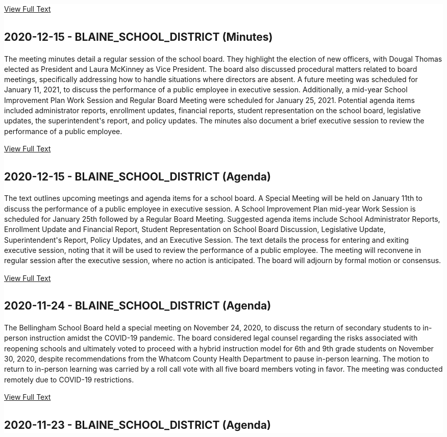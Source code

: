[View Full Text](https://raw.githubusercontent.com/VoronoiPerspectives/WashingtonStateSchoolBoardExplorer/refs/heads/main/data/countries/usa/states/wa/counties/whatcom/school_boards/blaine_school_district/2021/2021-01-25-minutes.txt)

## 2020-12-15 - BLAINE_SCHOOL_DISTRICT (Minutes)

The meeting minutes detail a regular session of the school board.  They highlight the election of new officers, with Dougal Thomas elected as President and Laura McKinney as Vice President.  The board also discussed procedural matters related to board meetings, specifically addressing how to handle situations where directors are absent. A future meeting was scheduled for January 11, 2021, to discuss the performance of a public employee in executive session. Additionally, a mid-year School Improvement Plan Work Session and Regular Board Meeting were scheduled for January 25, 2021.  Potential agenda items included administrator reports, enrollment updates, financial reports, student representation on the school board, legislative updates, the superintendent's report, and policy updates. The minutes also document a brief executive session to review the performance of a public employee.

[View Full Text](https://raw.githubusercontent.com/VoronoiPerspectives/WashingtonStateSchoolBoardExplorer/refs/heads/main/data/countries/usa/states/wa/counties/whatcom/school_boards/blaine_school_district/2020/2020-12-15-minutes.txt)

## 2020-12-15 - BLAINE_SCHOOL_DISTRICT (Agenda)

The text outlines upcoming meetings and agenda items for a school board.  A Special Meeting will be held on January 11th to discuss the performance of a public employee in executive session. A School Improvement Plan mid-year Work Session is scheduled for January 25th followed by a Regular Board Meeting. Suggested agenda items include School Administrator Reports, Enrollment Update and Financial Report, Student Representation on School Board Discussion, Legislative Update, Superintendent's Report, Policy Updates, and an Executive Session. The text details the process for entering and exiting executive session, noting that it will be used to review the performance of a public employee. The meeting will reconvene in regular session after the executive session, where no action is anticipated.  The board will adjourn by formal motion or consensus.

[View Full Text](https://raw.githubusercontent.com/VoronoiPerspectives/WashingtonStateSchoolBoardExplorer/refs/heads/main/data/countries/usa/states/wa/counties/whatcom/school_boards/blaine_school_district/2020/2020-12-15-agenda.txt)

## 2020-11-24 - BLAINE_SCHOOL_DISTRICT (Agenda)

The Bellingham School Board held a special meeting on November 24, 2020, to discuss the return of secondary students to in-person instruction amidst the COVID-19 pandemic.  The board considered legal counsel regarding the risks associated with reopening schools and ultimately voted to proceed with a hybrid instruction model for 6th and 9th grade students on November 30, 2020, despite recommendations from the Whatcom County Health Department to pause in-person learning. The motion to return to in-person learning was carried by a roll call vote with all five board members voting in favor.  The meeting was conducted remotely due to COVID-19 restrictions.

[View Full Text](https://raw.githubusercontent.com/VoronoiPerspectives/WashingtonStateSchoolBoardExplorer/refs/heads/main/data/countries/usa/states/wa/counties/whatcom/school_boards/blaine_school_district/2020/2020-11-24-agenda.txt)

## 2020-11-23 - BLAINE_SCHOOL_DISTRICT (Agenda)
